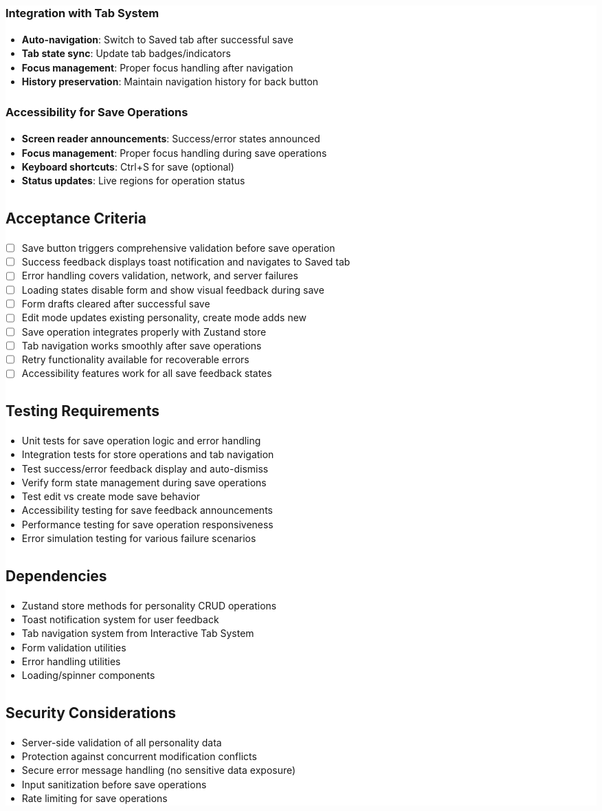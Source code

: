 ### Integration with Tab System

- **Auto-navigation**: Switch to Saved tab after successful save
- **Tab state sync**: Update tab badges/indicators
- **Focus management**: Proper focus handling after navigation
- **History preservation**: Maintain navigation history for back button

### Accessibility for Save Operations

- **Screen reader announcements**: Success/error states announced
- **Focus management**: Proper focus handling during save operations
- **Keyboard shortcuts**: Ctrl+S for save (optional)
- **Status updates**: Live regions for operation status

## Acceptance Criteria

- [ ] Save button triggers comprehensive validation before save operation
- [ ] Success feedback displays toast notification and navigates to Saved tab
- [ ] Error handling covers validation, network, and server failures
- [ ] Loading states disable form and show visual feedback during save
- [ ] Form drafts cleared after successful save
- [ ] Edit mode updates existing personality, create mode adds new
- [ ] Save operation integrates properly with Zustand store
- [ ] Tab navigation works smoothly after save operations
- [ ] Retry functionality available for recoverable errors
- [ ] Accessibility features work for all save feedback states

## Testing Requirements

- Unit tests for save operation logic and error handling
- Integration tests for store operations and tab navigation
- Test success/error feedback display and auto-dismiss
- Verify form state management during save operations
- Test edit vs create mode save behavior
- Accessibility testing for save feedback announcements
- Performance testing for save operation responsiveness
- Error simulation testing for various failure scenarios

## Dependencies

- Zustand store methods for personality CRUD operations
- Toast notification system for user feedback
- Tab navigation system from Interactive Tab System
- Form validation utilities
- Error handling utilities
- Loading/spinner components

## Security Considerations

- Server-side validation of all personality data
- Protection against concurrent modification conflicts
- Secure error message handling (no sensitive data exposure)
- Input sanitization before save operations
- Rate limiting for save operations
